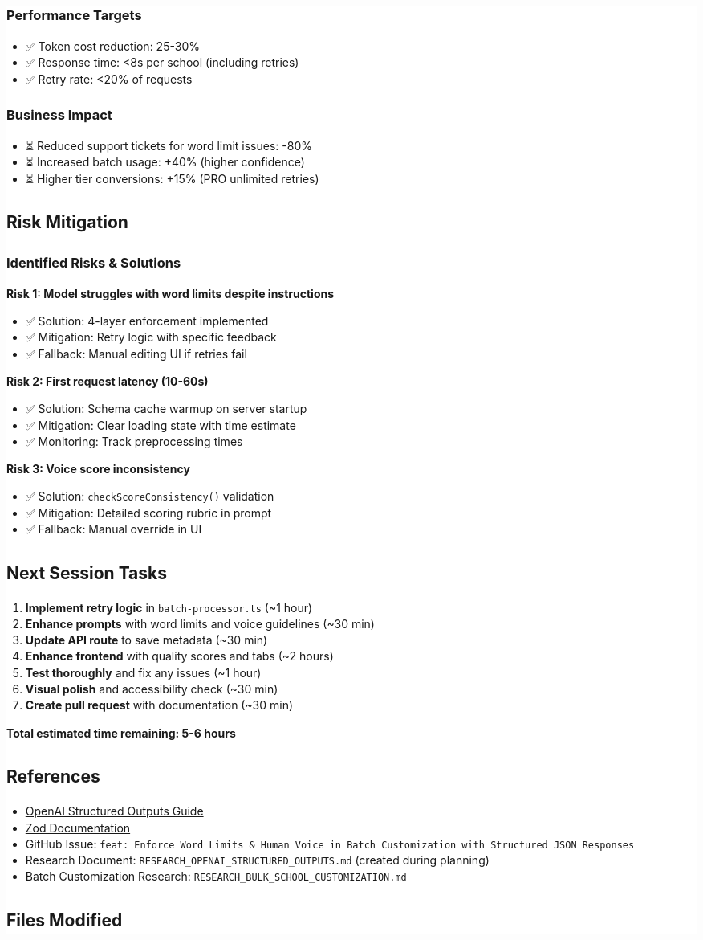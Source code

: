 ### Performance Targets
- ✅ Token cost reduction: 25-30%
- ✅ Response time: <8s per school (including retries)
- ✅ Retry rate: <20% of requests

### Business Impact
- ⏳ Reduced support tickets for word limit issues: -80%
- ⏳ Increased batch usage: +40% (higher confidence)
- ⏳ Higher tier conversions: +15% (PRO unlimited retries)

## Risk Mitigation

### Identified Risks & Solutions

**Risk 1: Model struggles with word limits despite instructions**
- ✅ Solution: 4-layer enforcement implemented
- ✅ Mitigation: Retry logic with specific feedback
- ✅ Fallback: Manual editing UI if retries fail

**Risk 2: First request latency (10-60s)**
- ✅ Solution: Schema cache warmup on server startup
- ✅ Mitigation: Clear loading state with time estimate
- ✅ Monitoring: Track preprocessing times

**Risk 3: Voice score inconsistency**
- ✅ Solution: `checkScoreConsistency()` validation
- ✅ Mitigation: Detailed scoring rubric in prompt
- ✅ Fallback: Manual override in UI

## Next Session Tasks

1. **Implement retry logic** in `batch-processor.ts` (~1 hour)
2. **Enhance prompts** with word limits and voice guidelines (~30 min)
3. **Update API route** to save metadata (~30 min)
4. **Enhance frontend** with quality scores and tabs (~2 hours)
5. **Test thoroughly** and fix any issues (~1 hour)
6. **Visual polish** and accessibility check (~30 min)
7. **Create pull request** with documentation (~30 min)

**Total estimated time remaining: 5-6 hours**

## References

- [OpenAI Structured Outputs Guide](https://platform.openai.com/docs/guides/structured-outputs)
- [Zod Documentation](https://zod.dev/)
- GitHub Issue: `feat: Enforce Word Limits & Human Voice in Batch Customization with Structured JSON Responses`
- Research Document: `RESEARCH_OPENAI_STRUCTURED_OUTPUTS.md` (created during planning)
- Batch Customization Research: `RESEARCH_BULK_SCHOOL_CUSTOMIZATION.md`

## Files Modified
